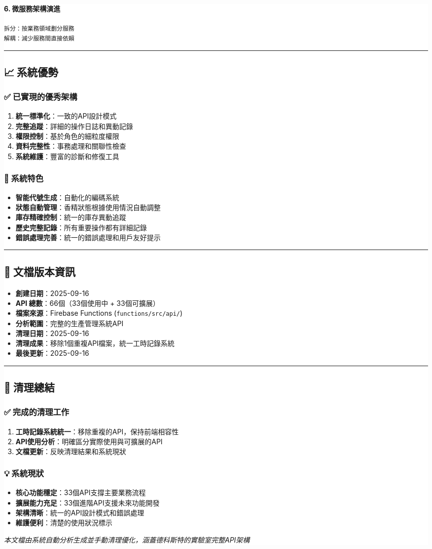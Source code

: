 #### 6. 微服務架構演進
```markdown
拆分：按業務領域劃分服務
解耦：減少服務間直接依賴
```

---

## 📈 系統優勢

### ✅ 已實現的優秀架構
1. **統一標準化**：一致的API設計模式
2. **完整追蹤**：詳細的操作日誌和異動記錄
3. **權限控制**：基於角色的細粒度權限
4. **資料完整性**：事務處理和關聯性檢查
5. **系統維護**：豐富的診斷和修復工具

### 🎯 系統特色
- **智能代號生成**：自動化的編碼系統
- **狀態自動管理**：香精狀態根據使用情況自動調整
- **庫存精確控制**：統一的庫存異動追蹤
- **歷史完整記錄**：所有重要操作都有詳細記錄
- **錯誤處理完善**：統一的錯誤處理和用戶友好提示

---

## 📝 文檔版本資訊

- **創建日期**：2025-09-16
- **API 總數**：66個（33個使用中 + 33個可擴展）
- **檔案來源**：Firebase Functions (`functions/src/api/`)
- **分析範圍**：完整的生產管理系統API
- **清理日期**：2025-09-16
- **清理成果**：移除1個重複API檔案，統一工時記錄系統
- **最後更新**：2025-09-16

---

## 🎯 清理總結

### ✅ 完成的清理工作
1. **工時記錄系統統一**：移除重複的API，保持前端相容性
2. **API使用分析**：明確區分實際使用與可擴展的API
3. **文檔更新**：反映清理結果和系統現狀

### 💡 系統現狀
- **核心功能穩定**：33個API支撐主要業務流程
- **擴展能力充足**：33個進階API支援未來功能開發
- **架構清晰**：統一的API設計模式和錯誤處理
- **維護便利**：清楚的使用狀況標示

*本文檔由系統自動分析生成並手動清理優化，涵蓋德科斯特的實驗室完整API架構*